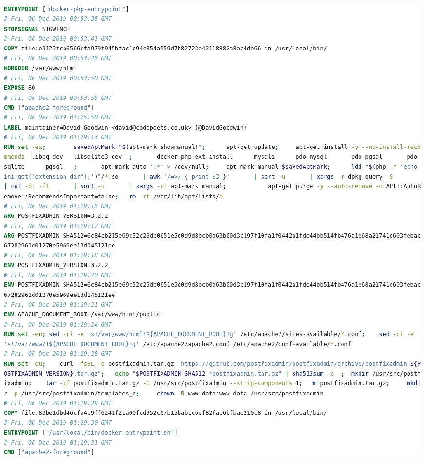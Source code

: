```dockerfile
ENTRYPOINT ["docker-php-entrypoint"]
# Fri, 06 Dec 2019 00:53:38 GMT
STOPSIGNAL SIGWINCH
# Fri, 06 Dec 2019 00:53:41 GMT
COPY file:e3123fcb6566efa979f945bfac1c94c854a559d7b82723e42118882a8ac4de66 in /usr/local/bin/ 
# Fri, 06 Dec 2019 00:53:46 GMT
WORKDIR /var/www/html
# Fri, 06 Dec 2019 00:53:50 GMT
EXPOSE 80
# Fri, 06 Dec 2019 00:53:55 GMT
CMD ["apache2-foreground"]
# Fri, 06 Dec 2019 01:25:50 GMT
LABEL maintainer=David Goodwin <david@codepoets.co.uk> (@DavidGoodwin)
# Fri, 06 Dec 2019 01:29:13 GMT
RUN set -ex; 		savedAptMark="$(apt-mark showmanual)"; 		apt-get update; 	apt-get install -y --no-install-recommends 	libpq-dev 	libsqlite3-dev 	; 		docker-php-ext-install 		mysqli 		pdo_mysql 		pdo_pgsql 		pdo_sqlite 		pgsql 	; 		apt-mark auto '.*' > /dev/null; 	apt-mark manual $savedAptMark; 		ldd "$(php -r 'echo ini_get("extension_dir");')"/*.so 		| awk '/=>/ { print $3 }' 		| sort -u 		| xargs -r dpkg-query -S 		| cut -d: -f1 		| sort -u 		| xargs -rt apt-mark manual; 			apt-get purge -y --auto-remove -o APT::AutoRemove::RecommendsImportant=false; 	rm -rf /var/lib/apt/lists/*
# Fri, 06 Dec 2019 01:29:16 GMT
ARG POSTFIXADMIN_VERSION=3.2.2
# Fri, 06 Dec 2019 01:29:17 GMT
ARG POSTFIXADMIN_SHA512=6c84cb215e69c52c26db0651e5d0d9d8bcb0a63b00d3c197f10fa1f0442a1fde44bb514fb476a1e68a21741d603febac67282961d01270e5969ee13d145121ee
# Fri, 06 Dec 2019 01:29:18 GMT
ENV POSTFIXADMIN_VERSION=3.2.2
# Fri, 06 Dec 2019 01:29:20 GMT
ENV POSTFIXADMIN_SHA512=6c84cb215e69c52c26db0651e5d0d9d8bcb0a63b00d3c197f10fa1f0442a1fde44bb514fb476a1e68a21741d603febac67282961d01270e5969ee13d145121ee
# Fri, 06 Dec 2019 01:29:21 GMT
ENV APACHE_DOCUMENT_ROOT=/var/www/html/public
# Fri, 06 Dec 2019 01:29:24 GMT
RUN set -eu; sed -ri -e 's!/var/www/html!${APACHE_DOCUMENT_ROOT}!g' /etc/apache2/sites-available/*.conf; 	sed -ri -e 's!/var/www/!${APACHE_DOCUMENT_ROOT}!g' /etc/apache2/apache2.conf /etc/apache2/conf-available/*.conf
# Fri, 06 Dec 2019 01:29:28 GMT
RUN set -eu; 	curl -fsSL -o postfixadmin.tar.gz "https://github.com/postfixadmin/postfixadmin/archive/postfixadmin-${POSTFIXADMIN_VERSION}.tar.gz"; 	echo "$POSTFIXADMIN_SHA512 *postfixadmin.tar.gz" | sha512sum -c -; 	mkdir /usr/src/postfixadmin; 	tar -xf postfixadmin.tar.gz -C /usr/src/postfixadmin --strip-components=1; 	rm postfixadmin.tar.gz; 	mkdir -p /usr/src/postfixadmin/templates_c; 	chown -R www-data:www-data /usr/src/postfixadmin
# Fri, 06 Dec 2019 01:29:29 GMT
COPY file:83be1dbd46cfa4c9ff6241f21a00fcd952c07b15bab1c6cf82fac6bfbae210c8 in /usr/local/bin/ 
# Fri, 06 Dec 2019 01:29:30 GMT
ENTRYPOINT ["/usr/local/bin/docker-entrypoint.sh"]
# Fri, 06 Dec 2019 01:29:31 GMT
CMD ["apache2-foreground"]
```
